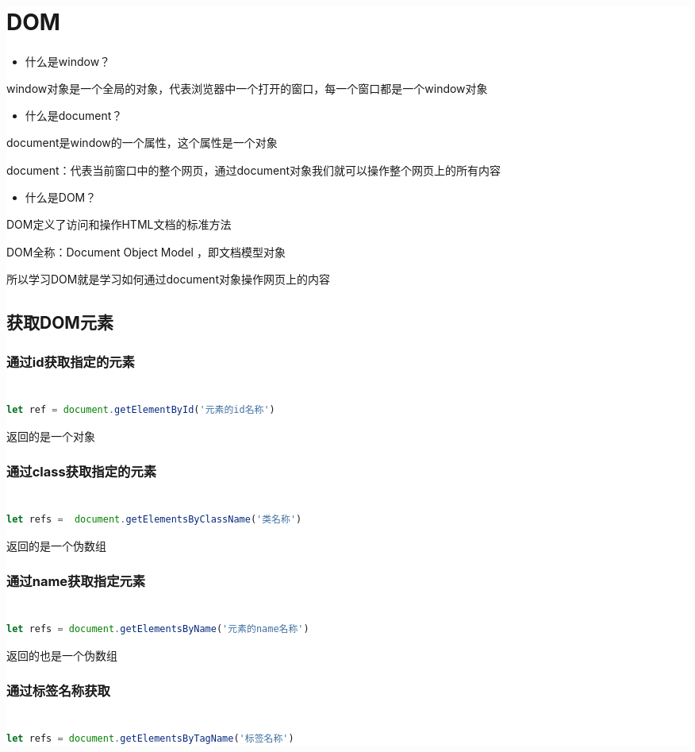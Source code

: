 # DOM

* 什么是window？

window对象是一个全局的对象，代表浏览器中一个打开的窗口，每一个窗口都是一个window对象

* 什么是document？

document是window的一个属性，这个属性是一个对象

document：代表当前窗口中的整个网页，通过document对象我们就可以操作整个网页上的所有内容

* 什么是DOM？

DOM定义了访问和操作HTML文档的标准方法

DOM全称：Document Object Model ，即文档模型对象

所以学习DOM就是学习如何通过document对象操作网页上的内容

## 获取DOM元素

### 通过id获取指定的元素

```js

let ref = document.getElementById('元素的id名称')

```

返回的是一个对象

### 通过class获取指定的元素

```js

let refs =  document.getElementsByClassName('类名称')

```

返回的是一个伪数组

### 通过name获取指定元素

```js

let refs = document.getElementsByName('元素的name名称')

```

返回的也是一个伪数组

### 通过标签名称获取

```js

let refs = document.getElementsByTagName('标签名称')

```
